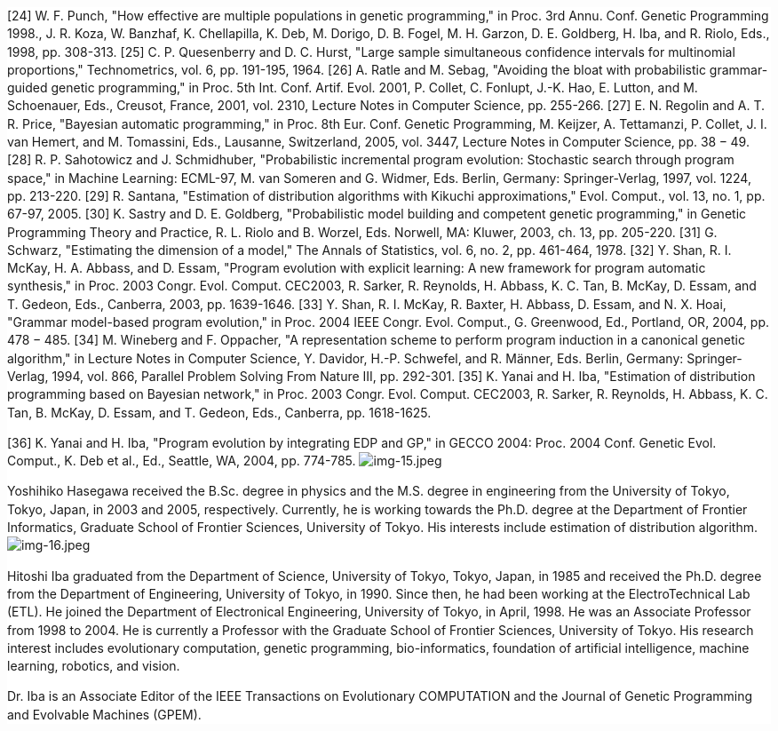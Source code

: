 [24] W. F. Punch, "How effective are multiple populations in genetic programming," in Proc. 3rd Annu. Conf. Genetic Programming 1998., J. R. Koza, W. Banzhaf, K. Chellapilla, K. Deb, M. Dorigo, D. B. Fogel, M. H. Garzon, D. E. Goldberg, H. Iba, and R. Riolo, Eds., 1998, pp. 308-313.
[25] C. P. Quesenberry and D. C. Hurst, "Large sample simultaneous confidence intervals for multinomial proportions," Technometrics, vol. 6, pp. 191-195, 1964.
[26] A. Ratle and M. Sebag, "Avoiding the bloat with probabilistic grammar-guided genetic programming," in Proc. 5th Int. Conf. Artif. Evol. 2001, P. Collet, C. Fonlupt, J.-K. Hao, E. Lutton, and M. Schoenauer, Eds., Creusot, France, 2001, vol. 2310, Lecture Notes in Computer Science, pp. 255-266.
[27] E. N. Regolin and A. T. R. Price, "Bayesian automatic programming," in Proc. 8th Eur. Conf. Genetic Programming, M. Keijzer, A. Tettamanzi, P. Collet, J. I. van Hemert, and M. Tomassini, Eds., Lausanne, Switzerland, 2005, vol. 3447, Lecture Notes in Computer Science, pp. $38-49$.
[28] R. P. Sahotowicz and J. Schmidhuber, "Probabilistic incremental program evolution: Stochastic search through program space," in Machine Learning: ECML-97, M. van Someren and G. Widmer, Eds. Berlin, Germany: Springer-Verlag, 1997, vol. 1224, pp. 213-220.
[29] R. Santana, "Estimation of distribution algorithms with Kikuchi approximations," Evol. Comput., vol. 13, no. 1, pp. 67-97, 2005.
[30] K. Sastry and D. E. Goldberg, "Probabilistic model building and competent genetic programming," in Genetic Programming Theory and Practice, R. L. Riolo and B. Worzel, Eds. Norwell, MA: Kluwer, 2003, ch. 13, pp. 205-220.
[31] G. Schwarz, "Estimating the dimension of a model," The Annals of Statistics, vol. 6, no. 2, pp. 461-464, 1978.
[32] Y. Shan, R. I. McKay, H. A. Abbass, and D. Essam, "Program evolution with explicit learning: A new framework for program automatic synthesis," in Proc. 2003 Congr. Evol. Comput. CEC2003, R. Sarker, R. Reynolds, H. Abbass, K. C. Tan, B. McKay, D. Essam, and T. Gedeon, Eds., Canberra, 2003, pp. 1639-1646.
[33] Y. Shan, R. I. McKay, R. Baxter, H. Abbass, D. Essam, and N. X. Hoai, "Grammar model-based program evolution," in Proc. 2004 IEEE Congr. Evol. Comput., G. Greenwood, Ed., Portland, OR, 2004, pp. $478-485$.
[34] M. Wineberg and F. Oppacher, "A representation scheme to perform program induction in a canonical genetic algorithm," in Lecture Notes in Computer Science, Y. Davidor, H.-P. Schwefel, and R. Männer, Eds. Berlin, Germany: Springer-Verlag, 1994, vol. 866, Parallel Problem Solving From Nature III, pp. 292-301.
[35] K. Yanai and H. Iba, "Estimation of distribution programming based on Bayesian network," in Proc. 2003 Congr. Evol. Comput. CEC2003, R. Sarker, R. Reynolds, H. Abbass, K. C. Tan, B. McKay, D. Essam, and T. Gedeon, Eds., Canberra, pp. 1618-1625.

[36] K. Yanai and H. Iba, "Program evolution by integrating EDP and GP," in GECCO 2004: Proc. 2004 Conf. Genetic Evol. Comput., K. Deb et al., Ed., Seattle, WA, 2004, pp. 774-785.
![img-15.jpeg](img-15.jpeg)

Yoshihiko Hasegawa received the B.Sc. degree in physics and the M.S. degree in engineering from the University of Tokyo, Tokyo, Japan, in 2003 and 2005, respectively. Currently, he is working towards the Ph.D. degree at the Department of Frontier Informatics, Graduate School of Frontier Sciences, University of Tokyo.
His interests include estimation of distribution algorithm.
![img-16.jpeg](img-16.jpeg)

Hitoshi Iba graduated from the Department of Science, University of Tokyo, Tokyo, Japan, in 1985 and received the Ph.D. degree from the Department of Engineering, University of Tokyo, in 1990.
Since then, he had been working at the ElectroTechnical Lab (ETL). He joined the Department of Electronical Engineering, University of Tokyo, in April, 1998. He was an Associate Professor from 1998 to 2004. He is currently a Professor with the Graduate School of Frontier Sciences, University of Tokyo. His research interest includes evolutionary computation, genetic programming, bio-informatics, foundation of artificial intelligence, machine learning, robotics, and vision.

Dr. Iba is an Associate Editor of the IEEE Transactions on Evolutionary COMPUTATION and the Journal of Genetic Programming and Evolvable Machines (GPEM).

[^0]:    Manuscript received November 27, 2006; revised May 8, 2007 and September 18, 2007. First published March 10, 2008; current version published December 2, 2008 .
